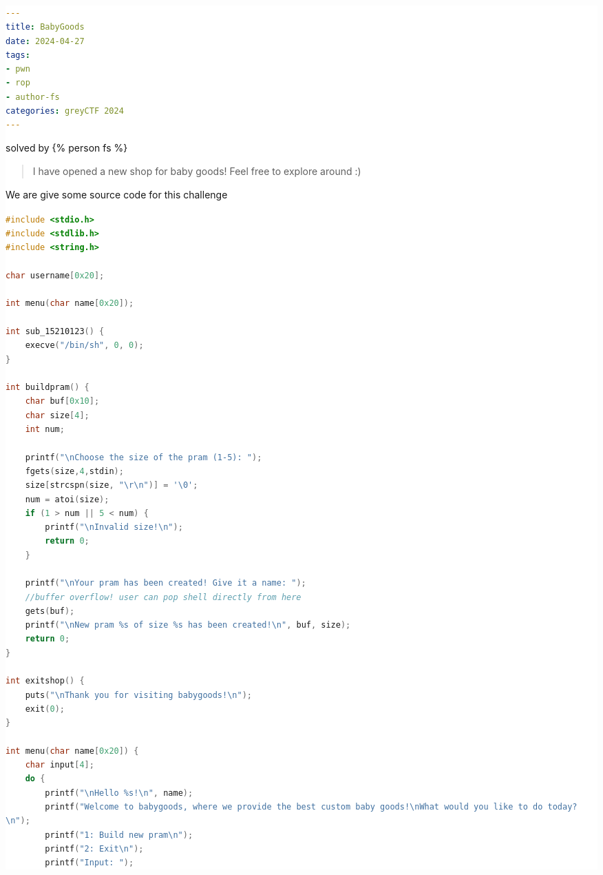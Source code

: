 ```yaml
---
title: BabyGoods
date: 2024-04-27
tags: 
- pwn
- rop
- author-fs
categories: greyCTF 2024
---
```


solved by {% person fs %}

> I have opened a new shop for baby goods! Feel free to explore around :)

We are give some source code for this challenge
```c
#include <stdio.h>
#include <stdlib.h>
#include <string.h>

char username[0x20];

int menu(char name[0x20]);

int sub_15210123() {
    execve("/bin/sh", 0, 0);
}

int buildpram() {
    char buf[0x10];
    char size[4];
    int num;

    printf("\nChoose the size of the pram (1-5): ");
    fgets(size,4,stdin);
    size[strcspn(size, "\r\n")] = '\0';
    num = atoi(size);
    if (1 > num || 5 < num) {
        printf("\nInvalid size!\n");
        return 0;
    }

    printf("\nYour pram has been created! Give it a name: ");
    //buffer overflow! user can pop shell directly from here
    gets(buf);
    printf("\nNew pram %s of size %s has been created!\n", buf, size);
    return 0;
}

int exitshop() {
    puts("\nThank you for visiting babygoods!\n");
    exit(0);
}

int menu(char name[0x20]) {
    char input[4];
    do {
        printf("\nHello %s!\n", name);
        printf("Welcome to babygoods, where we provide the best custom baby goods!\nWhat would you like to do today?\n");
        printf("1: Build new pram\n");
        printf("2: Exit\n");
        printf("Input: ");
```